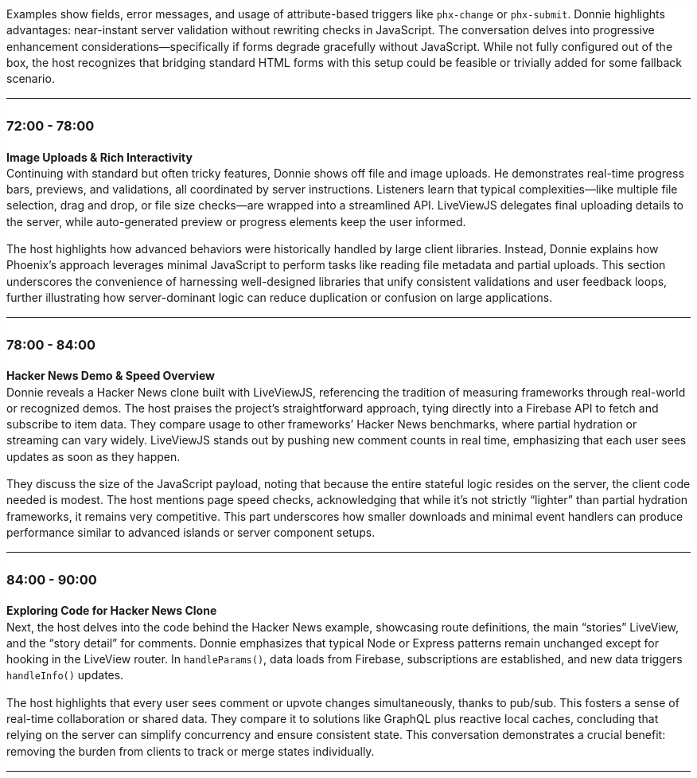 Examples show fields, error messages, and usage of attribute-based triggers like `phx-change` or `phx-submit`. Donnie highlights advantages: near-instant server validation without rewriting checks in JavaScript. The conversation delves into progressive enhancement considerations—specifically if forms degrade gracefully without JavaScript. While not fully configured out of the box, the host recognizes that bridging standard HTML forms with this setup could be feasible or trivially added for some fallback scenario.

---

### 72:00 - 78:00  
**Image Uploads & Rich Interactivity**  
Continuing with standard but often tricky features, Donnie shows off file and image uploads. He demonstrates real-time progress bars, previews, and validations, all coordinated by server instructions. Listeners learn that typical complexities—like multiple file selection, drag and drop, or file size checks—are wrapped into a streamlined API. LiveViewJS delegates final uploading details to the server, while auto-generated preview or progress elements keep the user informed.

The host highlights how advanced behaviors were historically handled by large client libraries. Instead, Donnie explains how Phoenix’s approach leverages minimal JavaScript to perform tasks like reading file metadata and partial uploads. This section underscores the convenience of harnessing well-designed libraries that unify consistent validations and user feedback loops, further illustrating how server-dominant logic can reduce duplication or confusion on large applications.

---

### 78:00 - 84:00  
**Hacker News Demo & Speed Overview**  
Donnie reveals a Hacker News clone built with LiveViewJS, referencing the tradition of measuring frameworks through real-world or recognized demos. The host praises the project’s straightforward approach, tying directly into a Firebase API to fetch and subscribe to item data. They compare usage to other frameworks’ Hacker News benchmarks, where partial hydration or streaming can vary widely. LiveViewJS stands out by pushing new comment counts in real time, emphasizing that each user sees updates as soon as they happen.

They discuss the size of the JavaScript payload, noting that because the entire stateful logic resides on the server, the client code needed is modest. The host mentions page speed checks, acknowledging that while it’s not strictly “lighter” than partial hydration frameworks, it remains very competitive. This part underscores how smaller downloads and minimal event handlers can produce performance similar to advanced islands or server component setups.

---

### 84:00 - 90:00  
**Exploring Code for Hacker News Clone**  
Next, the host delves into the code behind the Hacker News example, showcasing route definitions, the main “stories” LiveView, and the “story detail” for comments. Donnie emphasizes that typical Node or Express patterns remain unchanged except for hooking in the LiveView router. In `handleParams()`, data loads from Firebase, subscriptions are established, and new data triggers `handleInfo()` updates.

The host highlights that every user sees comment or upvote changes simultaneously, thanks to pub/sub. This fosters a sense of real-time collaboration or shared data. They compare it to solutions like GraphQL plus reactive local caches, concluding that relying on the server can simplify concurrency and ensure consistent state. This conversation demonstrates a crucial benefit: removing the burden from clients to track or merge states individually.

---